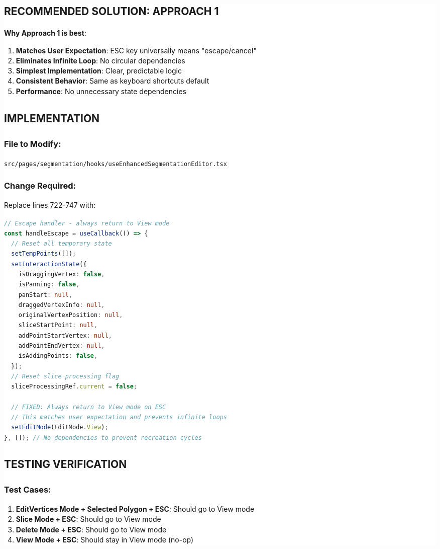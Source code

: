 ## RECOMMENDED SOLUTION: APPROACH 1

**Why Approach 1 is best**:

1. **Matches User Expectation**: ESC key universally means "escape/cancel"
2. **Eliminates Infinite Loop**: No circular dependencies
3. **Simplest Implementation**: Clear, predictable logic
4. **Consistent Behavior**: Same as keyboard shortcuts default
5. **Performance**: No unnecessary state dependencies

## IMPLEMENTATION

### File to Modify:

`src/pages/segmentation/hooks/useEnhancedSegmentationEditor.tsx`

### Change Required:

Replace lines 722-747 with:

```typescript
// Escape handler - always return to View mode
const handleEscape = useCallback(() => {
  // Reset all temporary state
  setTempPoints([]);
  setInteractionState({
    isDraggingVertex: false,
    isPanning: false,
    panStart: null,
    draggedVertexInfo: null,
    originalVertexPosition: null,
    sliceStartPoint: null,
    addPointStartVertex: null,
    addPointEndVertex: null,
    isAddingPoints: false,
  });
  // Reset slice processing flag
  sliceProcessingRef.current = false;

  // FIXED: Always return to View mode on ESC
  // This matches user expectation and prevents infinite loops
  setEditMode(EditMode.View);
}, []); // No dependencies to prevent recreation cycles
```

## TESTING VERIFICATION

### Test Cases:

1. **EditVertices Mode + Selected Polygon + ESC**: Should go to View mode
2. **Slice Mode + ESC**: Should go to View mode
3. **Delete Mode + ESC**: Should go to View mode
4. **View Mode + ESC**: Should stay in View mode (no-op)

